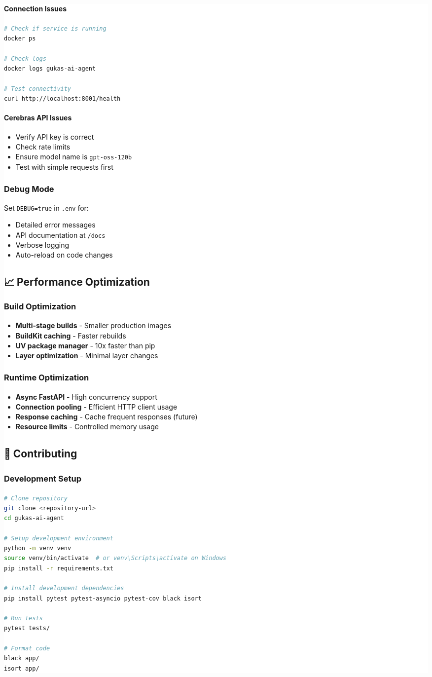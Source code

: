 #### **Connection Issues**
```bash
# Check if service is running
docker ps

# Check logs
docker logs gukas-ai-agent

# Test connectivity
curl http://localhost:8001/health
```

#### **Cerebras API Issues**
- Verify API key is correct
- Check rate limits
- Ensure model name is `gpt-oss-120b`
- Test with simple requests first

### **Debug Mode**
Set `DEBUG=true` in `.env` for:
- Detailed error messages
- API documentation at `/docs`
- Verbose logging
- Auto-reload on code changes

## 📈 **Performance Optimization**

### **Build Optimization**
- **Multi-stage builds** - Smaller production images
- **BuildKit caching** - Faster rebuilds
- **UV package manager** - 10x faster than pip
- **Layer optimization** - Minimal layer changes

### **Runtime Optimization**
- **Async FastAPI** - High concurrency support
- **Connection pooling** - Efficient HTTP client usage
- **Response caching** - Cache frequent responses (future)
- **Resource limits** - Controlled memory usage

## 🤝 **Contributing**

### **Development Setup**
```bash
# Clone repository
git clone <repository-url>
cd gukas-ai-agent

# Setup development environment
python -m venv venv
source venv/bin/activate  # or venv\Scripts\activate on Windows
pip install -r requirements.txt

# Install development dependencies
pip install pytest pytest-asyncio pytest-cov black isort

# Run tests
pytest tests/

# Format code
black app/
isort app/
```